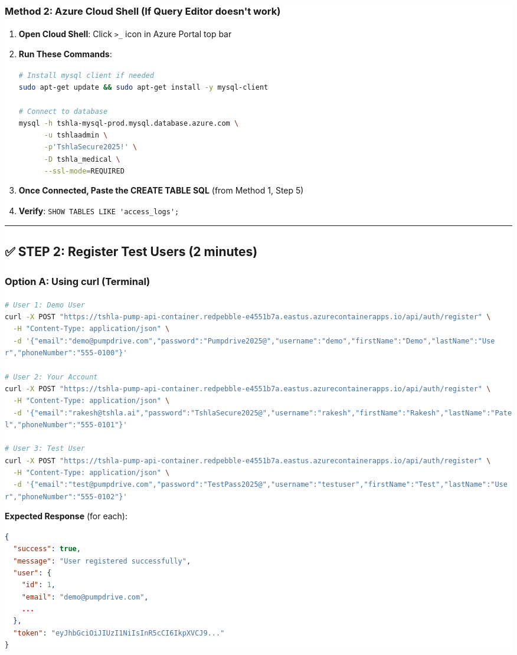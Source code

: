 
### **Method 2: Azure Cloud Shell** (If Query Editor doesn't work)

1. **Open Cloud Shell**: Click `>_` icon in Azure Portal top bar

2. **Run These Commands**:
   ```bash
   # Install mysql client if needed
   sudo apt-get update && sudo apt-get install -y mysql-client

   # Connect to database
   mysql -h tshla-mysql-prod.mysql.database.azure.com \
         -u tshlaadmin \
         -p'TshlaSecure2025!' \
         -D tshla_medical \
         --ssl-mode=REQUIRED
   ```

3. **Once Connected, Paste the CREATE TABLE SQL** (from Method 1, Step 5)

4. **Verify**: `SHOW TABLES LIKE 'access_logs';`

---

## ✅ STEP 2: Register Test Users (2 minutes)

### **Option A: Using curl** (Terminal)

```bash
# User 1: Demo User
curl -X POST "https://tshla-pump-api-container.redpebble-e4551b7a.eastus.azurecontainerapps.io/api/auth/register" \
  -H "Content-Type: application/json" \
  -d '{"email":"demo@pumpdrive.com","password":"Pumpdrive2025@","username":"demo","firstName":"Demo","lastName":"User","phoneNumber":"555-0100"}'

# User 2: Your Account
curl -X POST "https://tshla-pump-api-container.redpebble-e4551b7a.eastus.azurecontainerapps.io/api/auth/register" \
  -H "Content-Type: application/json" \
  -d '{"email":"rakesh@tshla.ai","password":"TshlaSecure2025@","username":"rakesh","firstName":"Rakesh","lastName":"Patel","phoneNumber":"555-0101"}'

# User 3: Test User
curl -X POST "https://tshla-pump-api-container.redpebble-e4551b7a.eastus.azurecontainerapps.io/api/auth/register" \
  -H "Content-Type: application/json" \
  -d '{"email":"test@pumpdrive.com","password":"TestPass2025@","username":"testuser","firstName":"Test","lastName":"User","phoneNumber":"555-0102"}'
```

**Expected Response** (for each):
```json
{
  "success": true,
  "message": "User registered successfully",
  "user": {
    "id": 1,
    "email": "demo@pumpdrive.com",
    ...
  },
  "token": "eyJhbGciOiJIUzI1NiIsInR5cCI6IkpXVCJ9..."
}
```
